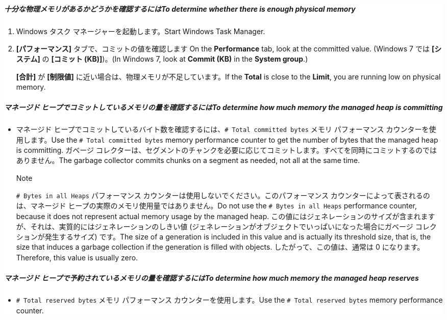 <a name="Physical"></a>   
##### <a name="to-determine-whether-there-is-enough-physical-memory"></a><span data-ttu-id="0edb8-317">十分な物理メモリがあるかどうかを確認するには</span><span class="sxs-lookup"><span data-stu-id="0edb8-317">To determine whether there is enough physical memory</span></span>  
  
1.  <span data-ttu-id="0edb8-318">Windows タスク マネージャーを起動します。</span><span class="sxs-lookup"><span data-stu-id="0edb8-318">Start Windows Task Manager.</span></span>  
  
2.  <span data-ttu-id="0edb8-319">**[パフォーマンス]** タブで、コミットの値を確認します </span><span class="sxs-lookup"><span data-stu-id="0edb8-319">On the **Performance** tab, look at the committed value.</span></span> <span data-ttu-id="0edb8-320">(Windows 7 では **[システム]** の **[コミット (KB)]**)。</span><span class="sxs-lookup"><span data-stu-id="0edb8-320">(In Windows 7, look at **Commit (KB)** in the **System group**.)</span></span>  
  
     <span data-ttu-id="0edb8-321">**[合計]** が **[制限値]** に近い場合は、物理メモリが不足しています。</span><span class="sxs-lookup"><span data-stu-id="0edb8-321">If the **Total** is close to the **Limit**, you are running low on physical memory.</span></span>  
  
<a name="ManagedHeapCommit"></a>   
##### <a name="to-determine-how-much-memory-the-managed-heap-is-committing"></a><span data-ttu-id="0edb8-322">マネージド ヒープでコミットしているメモリの量を確認するには</span><span class="sxs-lookup"><span data-stu-id="0edb8-322">To determine how much memory the managed heap is committing</span></span>  
  
-   <span data-ttu-id="0edb8-323">マネージド ヒープでコミットしているバイト数を確認するには、`# Total committed bytes` メモリ パフォーマンス カウンターを使用します。</span><span class="sxs-lookup"><span data-stu-id="0edb8-323">Use the `# Total committed bytes` memory performance counter to get the number of bytes that the managed heap is committing.</span></span> <span data-ttu-id="0edb8-324">ガベージ コレクターは、セグメントのチャンクを必要に応じてコミットします。すべてを同時にコミットするのではありません。</span><span class="sxs-lookup"><span data-stu-id="0edb8-324">The garbage collector commits chunks on a segment as needed, not all at the same time.</span></span>  
  
    > [!NOTE]
    >  <span data-ttu-id="0edb8-325">`# Bytes in all Heaps` パフォーマンス カウンターは使用しないでください。このパフォーマンス カウンターによって表されるのは、マネージド ヒープの実際のメモリ使用量ではありません。</span><span class="sxs-lookup"><span data-stu-id="0edb8-325">Do not use the `# Bytes in all Heaps` performance counter, because it does not represent actual memory usage by the managed heap.</span></span> <span data-ttu-id="0edb8-326">この値にはジェネレーションのサイズが含まれますが、それは、実質的にはジェネレーションのしきい値 (ジェネレーションがオブジェクトでいっぱいになった場合にガベージ コレクションが発生するサイズ) です。</span><span class="sxs-lookup"><span data-stu-id="0edb8-326">The size of a generation is included in this value and is actually its threshold size, that is, the size that induces a garbage collection if the generation is filled with objects.</span></span> <span data-ttu-id="0edb8-327">したがって、この値は、通常は 0 になります。</span><span class="sxs-lookup"><span data-stu-id="0edb8-327">Therefore, this value is usually zero.</span></span>  
  
<a name="ManagedHeapReserve"></a>   
##### <a name="to-determine-how-much-memory-the-managed-heap-reserves"></a><span data-ttu-id="0edb8-328">マネージド ヒープで予約されているメモリの量を確認するには</span><span class="sxs-lookup"><span data-stu-id="0edb8-328">To determine how much memory the managed heap reserves</span></span>  
  
-   <span data-ttu-id="0edb8-329">`# Total reserved bytes` メモリ パフォーマンス カウンターを使用します。</span><span class="sxs-lookup"><span data-stu-id="0edb8-329">Use the `# Total reserved bytes` memory performance counter.</span></span>  
  